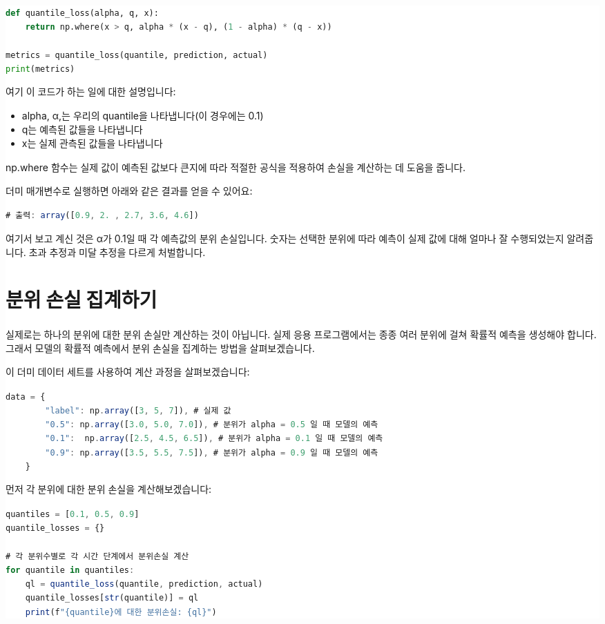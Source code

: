 ```python
def quantile_loss(alpha, q, x):
    return np.where(x > q, alpha * (x - q), (1 - alpha) * (q - x))

metrics = quantile_loss(quantile, prediction, actual)
print(metrics)
```

여기 이 코드가 하는 일에 대한 설명입니다:

- alpha, α,는 우리의 quantile을 나타냅니다(이 경우에는 0.1)
- q는 예측된 값들을 나타냅니다
- x는 실제 관측된 값들을 나타냅니다

np.where 함수는 실제 값이 예측된 값보다 큰지에 따라 적절한 공식을 적용하여 손실을 계산하는 데 도움을 줍니다.

<div class="content-ad"></div>

더미 매개변수로 실행하면 아래와 같은 결과를 얻을 수 있어요:

```js
# 출력: array([0.9, 2. , 2.7, 3.6, 4.6])
```

여기서 보고 계신 것은 α가 0.1일 때 각 예측값의 분위 손실입니다. 숫자는 선택한 분위에 따라 예측이 실제 값에 대해 얼마나 잘 수행되었는지 알려줍니다. 초과 추정과 미달 추정을 다르게 처벌합니다.

# 분위 손실 집계하기

<div class="content-ad"></div>

실제로는 하나의 분위에 대한 분위 손실만 계산하는 것이 아닙니다. 실제 응용 프로그램에서는 종종 여러 분위에 걸쳐 확률적 예측을 생성해야 합니다. 그래서 모델의 확률적 예측에서 분위 손실을 집계하는 방법을 살펴보겠습니다.

이 더미 데이터 세트를 사용하여 계산 과정을 살펴보겠습니다:

```js
data = {
        "label": np.array([3, 5, 7]), # 실제 값
        "0.5": np.array([3.0, 5.0, 7.0]), # 분위가 alpha = 0.5 일 때 모델의 예측
        "0.1":  np.array([2.5, 4.5, 6.5]), # 분위가 alpha = 0.1 일 때 모델의 예측
        "0.9": np.array([3.5, 5.5, 7.5]), # 분위가 alpha = 0.9 일 때 모델의 예측
    }
```

먼저 각 분위에 대한 분위 손실을 계산해보겠습니다:

<div class="content-ad"></div>

```js
quantiles = [0.1, 0.5, 0.9]
quantile_losses = {}

# 각 분위수별로 각 시간 단계에서 분위손실 계산
for quantile in quantiles:
    ql = quantile_loss(quantile, prediction, actual)
    quantile_losses[str(quantile)] = ql
    print(f"{quantile}에 대한 분위손실: {ql}")
```
